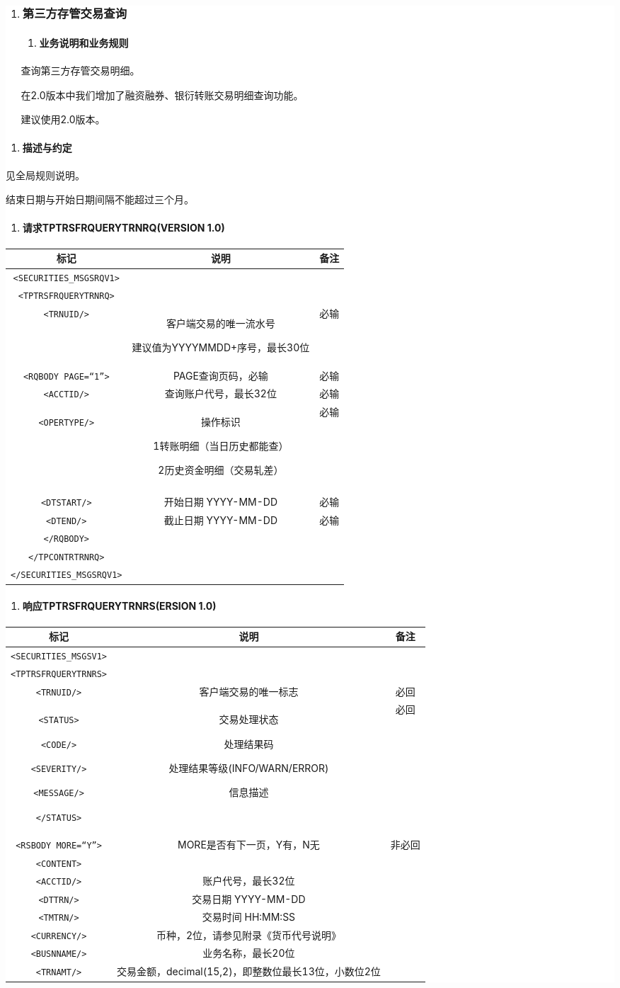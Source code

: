 1. ### <a name="_toc496253785"></a>**第三方存管交易查询**

   1. #### **业务说明和业务规则**
`   `查询第三方存管交易明细。

`   `在2.0版本中我们增加了融资融券、银衍转账交易明细查询功能。

`   `建议使用2.0版本。

1. #### **描述与约定**

见全局规则说明。

结束日期与开始日期间隔不能超过三个月。

1. #### **请求TPTRSFRQUERYTRNRQ(VERSION 1.0)**

|标记|说明|备注|
| :-: | :-: | :-: |
|`<SECURITIES_MSGSRQV1>`|||
|`<TPTRSFRQUERYTRNRQ>`|||
|`<TRNUID/>`|<p>客户端交易的唯一流水号</p><p>建议值为YYYYMMDD+序号，最长30位</p>|必输|
|`<RQBODY PAGE=“1”>`|PAGE查询页码，必输|必输|
|`<ACCTID/>`|查询账户代号，最长32位|必输|
|<p>`<OPERTYPE/>`</p><p></p>|<p>操作标识</p><p>1转账明细（当日历史都能查）</p><p>2历史资金明细（交易轧差）</p><p></p>|必输|
||||
|`<DTSTART/>`|开始日期 YYYY-MM-DD|必输|
|`<DTEND/>`|截止日期 YYYY-MM-DD|必输|
|`</RQBODY>`|||
|`</TPCONTRTRNRQ>`|||
|`</SECURITIES_MSGSRQV1>`|||

1. #### **响应TPTRSFRQUERYTRNRS(ERSION 1.0)**

|标记|说明|备注|
| :-: | :-: | :-: |
|`<SECURITIES_MSGSV1>`|||
|`<TPTRSFRQUERYTRNRS>`|||
|`<TRNUID/>`|客户端交易的唯一标志|必回|
|<p>`<STATUS>`</p><p>`<CODE/>`</p><p>`<SEVERITY/>`</p><p>`<MESSAGE/>`</p><p>`</STATUS>`</p>|<p>交易处理状态</p><p>处理结果码</p><p>处理结果等级(INFO/WARN/ERROR)</p><p>信息描述</p>|必回|
|`<RSBODY MORE=“Y”>`|MORE是否有下一页，Y有，N无|非必回|
|`<CONTENT>`|||
|`<ACCTID/>`|账户代号，最长32位||
|`<DTTRN/>`|交易日期 YYYY-MM-DD||
|`<TMTRN/>`|交易时间 HH:MM:SS||
|`<CURRENCY/>`|币种，2位，请参见附录《货币代号说明》||
|`<BUSNNAME/>`|业务名称，最长20位||
|`<TRNAMT/>`|交易金额，decimal(15,2)，即整数位最长13位，小数位2位||